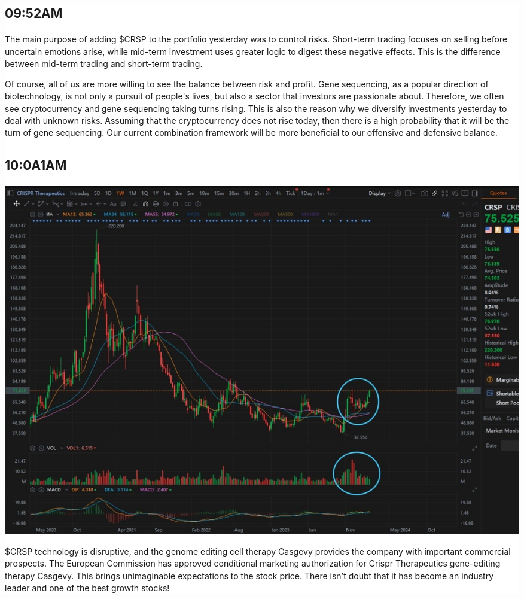 ## 09:52AM

The main purpose of adding $CRSP to the portfolio yesterday was to control risks. Short-term trading focuses on selling before uncertain emotions arise, while mid-term investment uses greater logic to digest these negative effects. This is the difference between mid-term trading and short-term trading.

Of course, all of us are more willing to see the balance between risk and profit. Gene sequencing, as a popular direction of biotechnology, is not only a pursuit of people's lives, but also a sector that investors are passionate about. Therefore, we often see cryptocurrency and gene sequencing taking turns rising. This is also the reason why we diversify investments yesterday to deal with unknown risks. Assuming that the cryptocurrency does not rise today, then there is a high probability that it will be the turn of gene sequencing. Our current combination framework will be more beneficial to our offensive and defensive balance.

## 10:0A1AM

![2024-02-14_10.01.56_d6fdcc97.jpg](../images/2024-02-14_10.01.56_d6fdcc97.jpg)

\$CRSP technology is disruptive, and the genome editing cell therapy Casgevy provides the company with important commercial prospects. The European Commission has approved conditional marketing authorization for Crispr Therapeutics gene-editing therapy Casgevy. This brings unimaginable expectations to the stock price. There isn’t doubt that it has become an industry leader and one of the best growth stocks!

